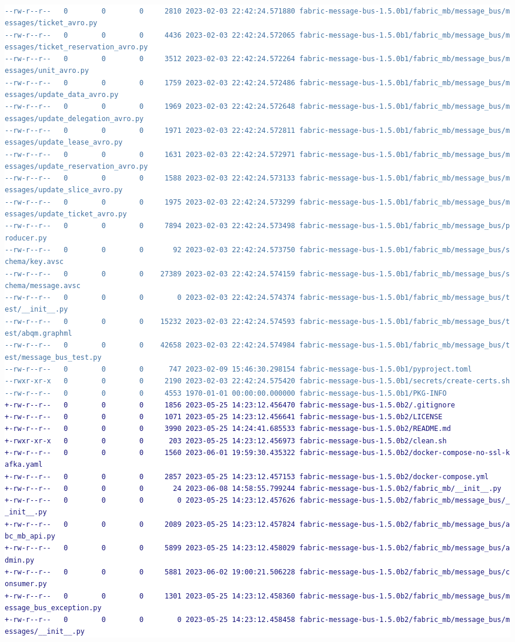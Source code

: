 ```diff
--rw-r--r--   0        0        0     2810 2023-02-03 22:42:24.571880 fabric-message-bus-1.5.0b1/fabric_mb/message_bus/messages/ticket_avro.py
--rw-r--r--   0        0        0     4436 2023-02-03 22:42:24.572065 fabric-message-bus-1.5.0b1/fabric_mb/message_bus/messages/ticket_reservation_avro.py
--rw-r--r--   0        0        0     3512 2023-02-03 22:42:24.572264 fabric-message-bus-1.5.0b1/fabric_mb/message_bus/messages/unit_avro.py
--rw-r--r--   0        0        0     1759 2023-02-03 22:42:24.572486 fabric-message-bus-1.5.0b1/fabric_mb/message_bus/messages/update_data_avro.py
--rw-r--r--   0        0        0     1969 2023-02-03 22:42:24.572648 fabric-message-bus-1.5.0b1/fabric_mb/message_bus/messages/update_delegation_avro.py
--rw-r--r--   0        0        0     1971 2023-02-03 22:42:24.572811 fabric-message-bus-1.5.0b1/fabric_mb/message_bus/messages/update_lease_avro.py
--rw-r--r--   0        0        0     1631 2023-02-03 22:42:24.572971 fabric-message-bus-1.5.0b1/fabric_mb/message_bus/messages/update_reservation_avro.py
--rw-r--r--   0        0        0     1588 2023-02-03 22:42:24.573133 fabric-message-bus-1.5.0b1/fabric_mb/message_bus/messages/update_slice_avro.py
--rw-r--r--   0        0        0     1975 2023-02-03 22:42:24.573299 fabric-message-bus-1.5.0b1/fabric_mb/message_bus/messages/update_ticket_avro.py
--rw-r--r--   0        0        0     7894 2023-02-03 22:42:24.573498 fabric-message-bus-1.5.0b1/fabric_mb/message_bus/producer.py
--rw-r--r--   0        0        0       92 2023-02-03 22:42:24.573750 fabric-message-bus-1.5.0b1/fabric_mb/message_bus/schema/key.avsc
--rw-r--r--   0        0        0    27389 2023-02-03 22:42:24.574159 fabric-message-bus-1.5.0b1/fabric_mb/message_bus/schema/message.avsc
--rw-r--r--   0        0        0        0 2023-02-03 22:42:24.574374 fabric-message-bus-1.5.0b1/fabric_mb/message_bus/test/__init__.py
--rw-r--r--   0        0        0    15232 2023-02-03 22:42:24.574593 fabric-message-bus-1.5.0b1/fabric_mb/message_bus/test/abqm.graphml
--rw-r--r--   0        0        0    42658 2023-02-03 22:42:24.574984 fabric-message-bus-1.5.0b1/fabric_mb/message_bus/test/message_bus_test.py
--rw-r--r--   0        0        0      747 2023-02-09 15:46:30.298154 fabric-message-bus-1.5.0b1/pyproject.toml
--rwxr-xr-x   0        0        0     2190 2023-02-03 22:42:24.575420 fabric-message-bus-1.5.0b1/secrets/create-certs.sh
--rw-r--r--   0        0        0     4553 1970-01-01 00:00:00.000000 fabric-message-bus-1.5.0b1/PKG-INFO
+-rw-r--r--   0        0        0     1856 2023-05-25 14:23:12.456470 fabric-message-bus-1.5.0b2/.gitignore
+-rw-r--r--   0        0        0     1071 2023-05-25 14:23:12.456641 fabric-message-bus-1.5.0b2/LICENSE
+-rw-r--r--   0        0        0     3990 2023-05-25 14:24:41.685533 fabric-message-bus-1.5.0b2/README.md
+-rwxr-xr-x   0        0        0      203 2023-05-25 14:23:12.456973 fabric-message-bus-1.5.0b2/clean.sh
+-rw-r--r--   0        0        0     1560 2023-06-01 19:59:30.435322 fabric-message-bus-1.5.0b2/docker-compose-no-ssl-kafka.yaml
+-rw-r--r--   0        0        0     2857 2023-05-25 14:23:12.457153 fabric-message-bus-1.5.0b2/docker-compose.yml
+-rw-r--r--   0        0        0       24 2023-06-08 14:58:55.799244 fabric-message-bus-1.5.0b2/fabric_mb/__init__.py
+-rw-r--r--   0        0        0        0 2023-05-25 14:23:12.457626 fabric-message-bus-1.5.0b2/fabric_mb/message_bus/__init__.py
+-rw-r--r--   0        0        0     2089 2023-05-25 14:23:12.457824 fabric-message-bus-1.5.0b2/fabric_mb/message_bus/abc_mb_api.py
+-rw-r--r--   0        0        0     5899 2023-05-25 14:23:12.458029 fabric-message-bus-1.5.0b2/fabric_mb/message_bus/admin.py
+-rw-r--r--   0        0        0     5881 2023-06-02 19:00:21.506228 fabric-message-bus-1.5.0b2/fabric_mb/message_bus/consumer.py
+-rw-r--r--   0        0        0     1301 2023-05-25 14:23:12.458360 fabric-message-bus-1.5.0b2/fabric_mb/message_bus/message_bus_exception.py
+-rw-r--r--   0        0        0        0 2023-05-25 14:23:12.458458 fabric-message-bus-1.5.0b2/fabric_mb/message_bus/messages/__init__.py
```